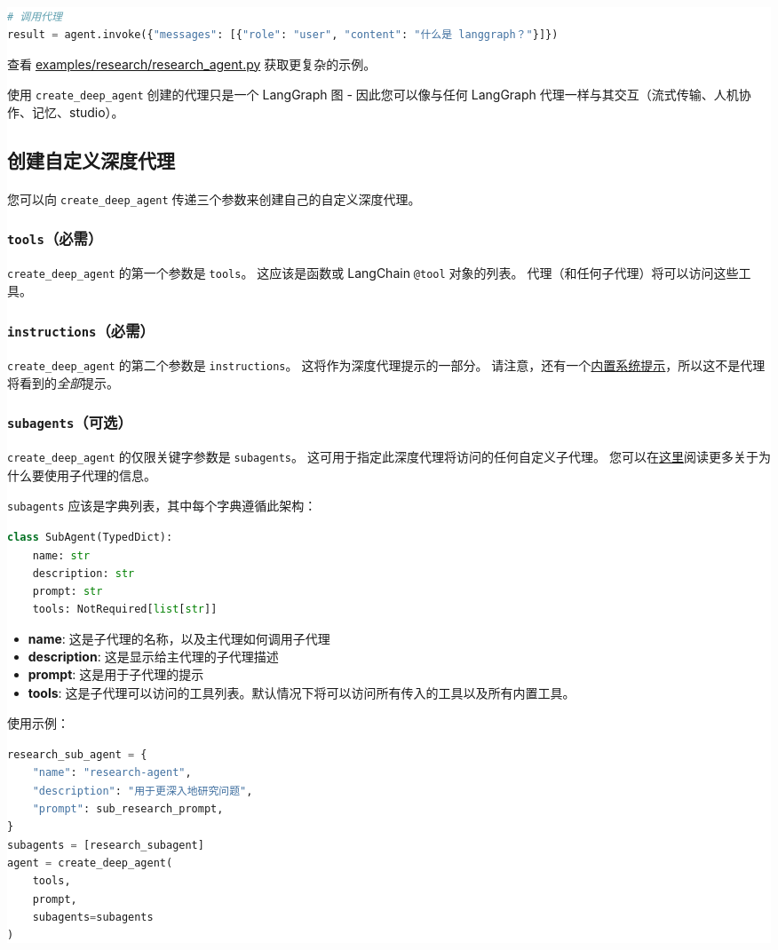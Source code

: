 ```python
# 调用代理
result = agent.invoke({"messages": [{"role": "user", "content": "什么是 langgraph？"}]})
```

查看 [examples/research/research_agent.py](examples/research/research_agent.py) 获取更复杂的示例。

使用 `create_deep_agent` 创建的代理只是一个 LangGraph 图 - 因此您可以像与任何 LangGraph 代理一样与其交互（流式传输、人机协作、记忆、studio）。

## 创建自定义深度代理

您可以向 `create_deep_agent` 传递三个参数来创建自己的自定义深度代理。

### `tools`（必需）

`create_deep_agent` 的第一个参数是 `tools`。
这应该是函数或 LangChain `@tool` 对象的列表。
代理（和任何子代理）将可以访问这些工具。

### `instructions`（必需）

`create_deep_agent` 的第二个参数是 `instructions`。
这将作为深度代理提示的一部分。
请注意，还有一个[内置系统提示](#内置提示)，所以这不是代理将看到的*全部*提示。

### `subagents`（可选）

`create_deep_agent` 的仅限关键字参数是 `subagents`。
这可用于指定此深度代理将访问的任何自定义子代理。
您可以在[这里](#子代理)阅读更多关于为什么要使用子代理的信息。

`subagents` 应该是字典列表，其中每个字典遵循此架构：

```python
class SubAgent(TypedDict):
    name: str
    description: str
    prompt: str
    tools: NotRequired[list[str]]
```

- **name**: 这是子代理的名称，以及主代理如何调用子代理
- **description**: 这是显示给主代理的子代理描述
- **prompt**: 这是用于子代理的提示
- **tools**: 这是子代理可以访问的工具列表。默认情况下将可以访问所有传入的工具以及所有内置工具。

使用示例：

```python
research_sub_agent = {
    "name": "research-agent",
    "description": "用于更深入地研究问题",
    "prompt": sub_research_prompt,
}
subagents = [research_subagent]
agent = create_deep_agent(
    tools,
    prompt,
    subagents=subagents
)
```

